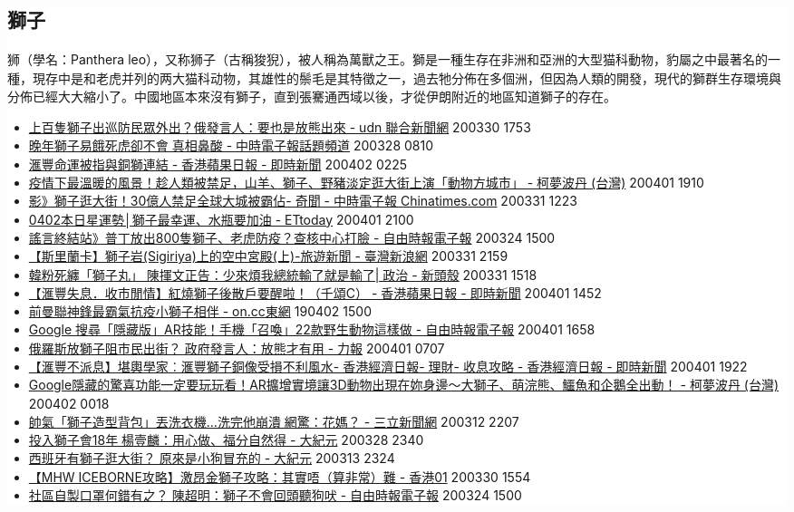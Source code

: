 ## 獅子

狮（學名：Panthera leo），又称狮子（古稱狻猊），被人稱為萬獸之王。獅是一種生存在非洲和亞洲的大型猫科動物，豹屬之中最著名的一種，現存中是和老虎并列的两大猫科动物，其雄性的鬃毛是其特徵之一，過去牠分佈在多個洲，但因為人類的開發，現代的獅群生存環境與分佈已經大大縮小了。中國地區本來沒有獅子，直到張騫通西域以後，才從伊朗附近的地區知道獅子的存在。
- [上百隻獅子出巡防民眾外出？俄發言人：要也是放熊出來 - udn 聯合新聞網](https://udn.com/news/story/6810/4454811 "上百隻獅子出巡防民眾外出？俄發言人：要也是放熊出來 - udn 聯合新聞網") 200330 1753
- [晚年獅子易餓死虎卻不會 真相鼻酸 - 中時電子報話題頻道](https://www.chinatimes.com/hottopic/20200328001117-260809 "晚年獅子易餓死虎卻不會 真相鼻酸 - 中時電子報話題頻道") 200328 0810
- [滙豐命運被指與銅獅連結 - 香港蘋果日報 - 即時新聞](https://hk.appledaily.com/local/20200402/OF4SIUQEJYHTRJ7ZQZNL67DMDM/ "滙豐命運被指與銅獅連結 - 香港蘋果日報 - 即時新聞") 200402 0225
- [疫情下最溫暖的風景！趁人類被禁足，山羊、獅子、野豬淡定逛大街上演「動物方城市」 - 柯夢波丹 (台灣)](https://www.cosmopolitan.com/tw/entertainment/celebrity-gossip/g31999847/covid-19-coronavirus-animals-under-lockdown/ "疫情下最溫暖的風景！趁人類被禁足，山羊、獅子、野豬淡定逛大街上演「動物方城市」 - 柯夢波丹 (台灣)") 200401 1910
- [影》獅子逛大街！30億人禁足全球大城被霸佔- 奇聞 - 中時電子報 Chinatimes.com](https://www.chinatimes.com/realtimenews/20200331002335-260408 "影》獅子逛大街！30億人禁足全球大城被霸佔- 奇聞 - 中時電子報 Chinatimes.com") 200331 1223
- [0402本日星運勢│獅子最幸運、水瓶要加油 - ETtoday](https://www.ettoday.net/dalemon/post/49387 "0402本日星運勢│獅子最幸運、水瓶要加油 - ETtoday") 200401 2100
- [謠言終結站》普丁放出800隻獅子、老虎防疫？查核中心打臉 - 自由時報電子報](https://news.ltn.com.tw/news/world/breakingnews/3110849 "謠言終結站》普丁放出800隻獅子、老虎防疫？查核中心打臉 - 自由時報電子報") 200324 1500
- [【斯里蘭卡】獅子岩(Sigiriya)上的空中宮殿(上)-旅遊新聞 - 臺灣新浪網](https://news.sina.com.tw/article/20200331/34719476.html "【斯里蘭卡】獅子岩(Sigiriya)上的空中宮殿(上)-旅遊新聞 - 臺灣新浪網") 200331 2159
- [韓粉死纏「獅子丸」 陳揮文正告：少來煩我總統輸了就是輸了| 政治 - 新頭殼](https://newtalk.tw/news/view/2020-03-31/384114 "韓粉死纏「獅子丸」 陳揮文正告：少來煩我總統輸了就是輸了| 政治 - 新頭殼") 200331 1518
- [【滙豐失息．收市閒情】紅燒獅子後散戶要醒啦！（千頌C） - 香港蘋果日報 - 即時新聞](https://hk.appledaily.com/finance/20200401/AMWRSJQ5S5EFNMAAKEIKNSOW2E/ "【滙豐失息．收市閒情】紅燒獅子後散戶要醒啦！（千頌C） - 香港蘋果日報 - 即時新聞") 200401 1452
- [前曼聯神鋒最霸氣抗疫小獅子相伴 - on.cc東網](https://hk.on.cc/hk/bkn/cnt/sport/20200402/bkn-20200402020231816-0402_00882_001.html "前曼聯神鋒最霸氣抗疫小獅子相伴 - on.cc東網") 190402 1500
- [Google 搜尋「隱藏版」AR技能！手機「召喚」22款野生動物這樣做 - 自由時報電子報](https://3c.ltn.com.tw/news/39972 "Google 搜尋「隱藏版」AR技能！手機「召喚」22款野生動物這樣做 - 自由時報電子報") 200401 1658
- [俄羅斯放獅子阻市民出街？ 政府發言人：放熊才有用 - 力報](https://www.exmoo.com/article/145548.html "俄羅斯放獅子阻市民出街？ 政府發言人：放熊才有用 - 力報") 200401 0707
- [【滙豐不派息】堪輿學家︰滙豐獅子銅像受損不利風水- 香港經濟日報- 理財- 收息攻略 - 香港經濟日報 - 即時新聞](https://wealth.hket.com/article/2607531/%E3%80%90%E6%BB%99%E8%B1%90%E4%B8%8D%E6%B4%BE%E6%81%AF%E3%80%91%E5%A0%AA%E8%BC%BF%E5%AD%B8%E5%AE%B6%EF%B8%B0%E6%BB%99%E8%B1%90%E7%8D%85%E5%AD%90%E9%8A%85%E5%83%8F%E5%8F%97%E6%90%8D%E4%B8%8D%E5%88%A9%E9%A2%A8%E6%B0%B4%E3%80%80 "【滙豐不派息】堪輿學家︰滙豐獅子銅像受損不利風水- 香港經濟日報- 理財- 收息攻略 - 香港經濟日報 - 即時新聞") 200401 1922
- [Google隱藏的驚喜功能一定要玩玩看！AR擴增實境讓3D動物出現在妳身邊～大獅子、萌浣熊、鱷魚和企鵝全出動！ - 柯夢波丹 (台灣)](https://www.cosmopolitan.com/tw/lifestyle/hot-topics/g32002984/googlear3d/ "Google隱藏的驚喜功能一定要玩玩看！AR擴增實境讓3D動物出現在妳身邊～大獅子、萌浣熊、鱷魚和企鵝全出動！ - 柯夢波丹 (台灣)") 200402 0018
- [帥氣「獅子造型背包」丟洗衣機…洗完他崩潰 網驚：花媽？ - 三立新聞網](https://www.setn.com/News.aspx?NewsID=706560 "帥氣「獅子造型背包」丟洗衣機…洗完他崩潰 網驚：花媽？ - 三立新聞網") 200312 2207
- [投入獅子會18年 楊壹麟：用心做、福分自然得 - 大紀元](https://www.epochtimes.com/b5/20/3/28/n11983807.htm "投入獅子會18年 楊壹麟：用心做、福分自然得 - 大紀元") 200328 2340
- [西班牙有獅子逛大街？ 原來是小狗冒充的 - 大紀元](https://www.epochtimes.com/b5/20/3/12/n11934974.htm "西班牙有獅子逛大街？ 原來是小狗冒充的 - 大紀元") 200313 2324
- [【MHW ICEBORNE攻略】激昂金獅子攻略：其實唔（算非常）難 - 香港01](https://www.hk01.com/%E9%81%8A%E6%88%B2%E5%8B%95%E6%BC%AB/452146/mhw-iceborne%E6%94%BB%E7%95%A5-%E6%BF%80%E6%98%82%E9%87%91%E7%8D%85%E5%AD%90%E6%94%BB%E7%95%A5-%E5%85%B6%E5%AF%A6%E5%94%94-%E7%AE%97%E9%9D%9E%E5%B8%B8-%E9%9B%A3 "【MHW ICEBORNE攻略】激昂金獅子攻略：其實唔（算非常）難 - 香港01") 200330 1554
- [社區自製口罩何錯有之？ 陳超明：獅子不會回頭聽狗吠 - 自由時報電子報](https://news.ltn.com.tw/news/politics/breakingnews/3110978 "社區自製口罩何錯有之？ 陳超明：獅子不會回頭聽狗吠 - 自由時報電子報") 200324 1500
